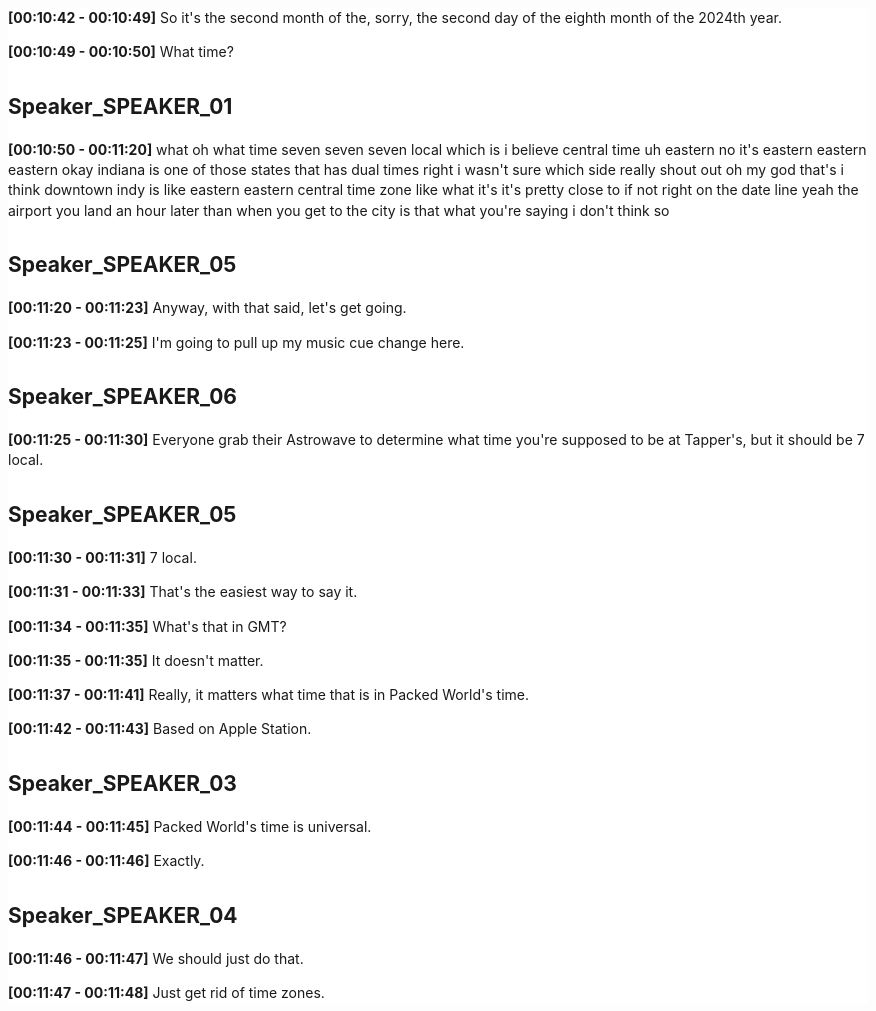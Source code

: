 **[00:10:42 - 00:10:49]** So it's the second month of the, sorry, the second day of the eighth month of the 2024th year.

**[00:10:49 - 00:10:50]** What time?


## Speaker_SPEAKER_01

**[00:10:50 - 00:11:20]** what oh what time seven seven seven local which is i believe central time uh eastern no it's eastern eastern eastern okay indiana is one of those states that has dual times right i wasn't sure which side really shout out oh my god that's i think downtown indy is like eastern eastern central time zone like what it's it's pretty close to if not right on the date line yeah the airport you land an hour later than when you get to the city is that what you're saying i don't think so


## Speaker_SPEAKER_05

**[00:11:20 - 00:11:23]** Anyway, with that said, let's get going.

**[00:11:23 - 00:11:25]** I'm going to pull up my music cue change here.


## Speaker_SPEAKER_06

**[00:11:25 - 00:11:30]** Everyone grab their Astrowave to determine what time you're supposed to be at Tapper's, but it should be 7 local.


## Speaker_SPEAKER_05

**[00:11:30 - 00:11:31]** 7 local.

**[00:11:31 - 00:11:33]** That's the easiest way to say it.

**[00:11:34 - 00:11:35]** What's that in GMT?

**[00:11:35 - 00:11:35]** It doesn't matter.

**[00:11:37 - 00:11:41]** Really, it matters what time that is in Packed World's time.

**[00:11:42 - 00:11:43]** Based on Apple Station.


## Speaker_SPEAKER_03

**[00:11:44 - 00:11:45]** Packed World's time is universal.

**[00:11:46 - 00:11:46]** Exactly.


## Speaker_SPEAKER_04

**[00:11:46 - 00:11:47]** We should just do that.

**[00:11:47 - 00:11:48]** Just get rid of time zones.
